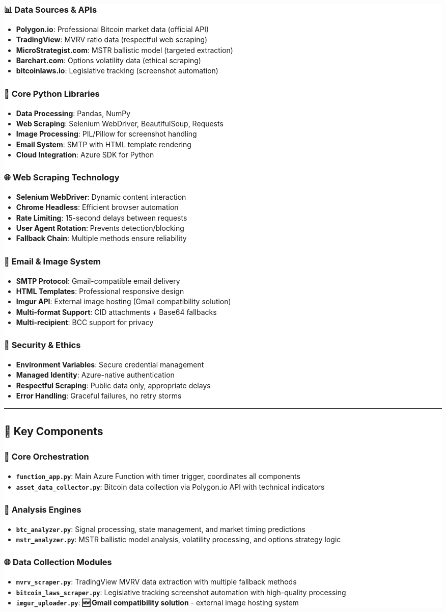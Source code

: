 ### 📊 **Data Sources & APIs**
- **Polygon.io**: Professional Bitcoin market data (official API)
- **TradingView**: MVRV ratio data (respectful web scraping)
- **MicroStrategist.com**: MSTR ballistic model (targeted extraction)
- **Barchart.com**: Options volatility data (ethical scraping)
- **bitcoinlaws.io**: Legislative tracking (screenshot automation)

### 🐍 **Core Python Libraries**
- **Data Processing**: Pandas, NumPy
- **Web Scraping**: Selenium WebDriver, BeautifulSoup, Requests
- **Image Processing**: PIL/Pillow for screenshot handling
- **Email System**: SMTP with HTML template rendering
- **Cloud Integration**: Azure SDK for Python

### 🌐 **Web Scraping Technology**
- **Selenium WebDriver**: Dynamic content interaction
- **Chrome Headless**: Efficient browser automation
- **Rate Limiting**: 15-second delays between requests
- **User Agent Rotation**: Prevents detection/blocking
- **Fallback Chain**: Multiple methods ensure reliability

### 📧 **Email & Image System**
- **SMTP Protocol**: Gmail-compatible email delivery
- **HTML Templates**: Professional responsive design
- **Imgur API**: External image hosting (Gmail compatibility solution)
- **Multi-format Support**: CID attachments + Base64 fallbacks
- **Multi-recipient**: BCC support for privacy

### 🔐 **Security & Ethics**
- **Environment Variables**: Secure credential management
- **Managed Identity**: Azure-native authentication
- **Respectful Scraping**: Public data only, appropriate delays
- **Error Handling**: Graceful failures, no retry storms

---

## 📁 Key Components

### 🎯 **Core Orchestration**
- **`function_app.py`**: Main Azure Function with timer trigger, coordinates all components
- **`asset_data_collector.py`**: Bitcoin data collection via Polygon.io API with technical indicators

### 🧠 **Analysis Engines**
- **`btc_analyzer.py`**: Signal processing, state management, and market timing predictions
- **`mstr_analyzer.py`**: MSTR ballistic model analysis, volatility processing, and options strategy logic

### 🌐 **Data Collection Modules**
- **`mvrv_scraper.py`**: TradingView MVRV data extraction with multiple fallback methods
- **`bitcoin_laws_scraper.py`**: Legislative tracking screenshot automation with high-quality processing
- **`imgur_uploader.py`**: **🆕 Gmail compatibility solution** - external image hosting system
